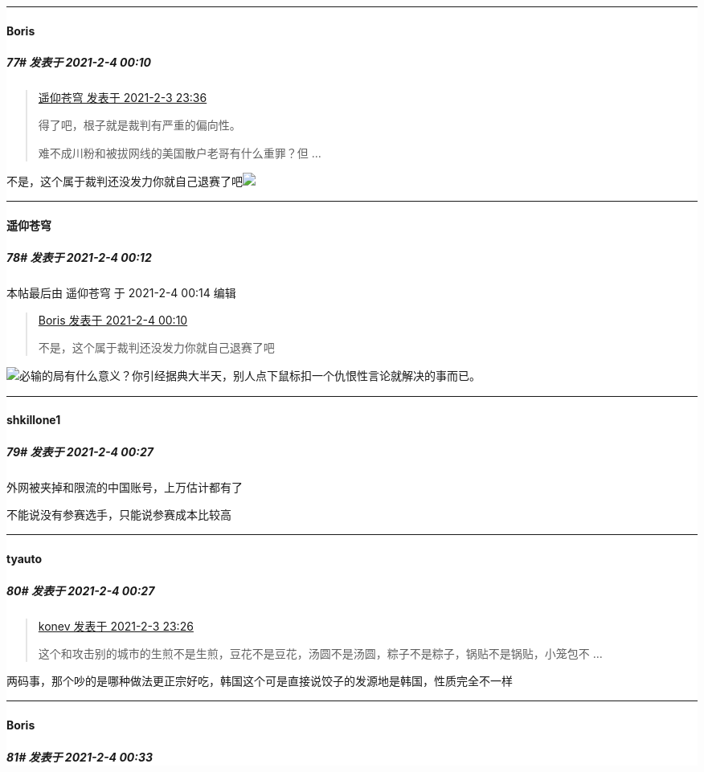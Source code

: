 
-----

####  Boris  
##### 77#       发表于 2021-2-4 00:10


<blockquote><a href="httphttps://bbs.saraba1st.com/2b/forum.php?mod=redirect&amp;goto=findpost&amp;pid=50232234&amp;ptid=1986135" target="_blank">遥仰苍穹 发表于 2021-2-3 23:36</a>

得了吧，根子就是裁判有严重的偏向性。

难不成川粉和被拔网线的美国散户老哥有什么重罪？但 ...</blockquote>
不是，这个属于裁判还没发力你就自己退赛了吧<img src="https://static.saraba1st.com/image/smiley/face2017/067.png" referrerpolicy="no-referrer">


-----

####  遥仰苍穹  
##### 78#       发表于 2021-2-4 00:12


 本帖最后由 遥仰苍穹 于 2021-2-4 00:14 编辑 
<blockquote><a href="httphttps://bbs.saraba1st.com/2b/forum.php?mod=redirect&amp;goto=findpost&amp;pid=50232528&amp;ptid=1986135" target="_blank">Boris 发表于 2021-2-4 00:10</a>

不是，这个属于裁判还没发力你就自己退赛了吧</blockquote>
<img src="https://static.saraba1st.com/image/smiley/face2017/002.png" referrerpolicy="no-referrer">必输的局有什么意义？你引经据典大半天，别人点下鼠标扣一个仇恨性言论就解决的事而已。


-----

####  shkillone1  
##### 79#       发表于 2021-2-4 00:27


外网被夹掉和限流的中国账号，上万估计都有了

不能说没有参赛选手，只能说参赛成本比较高


-----

####  tyauto  
##### 80#       发表于 2021-2-4 00:27


<blockquote><a href="httphttps://bbs.saraba1st.com/2b/forum.php?mod=redirect&amp;goto=findpost&amp;pid=50232115&amp;ptid=1986135" target="_blank">konev 发表于 2021-2-3 23:26</a>

这个和攻击别的城市的生煎不是生煎，豆花不是豆花，汤圆不是汤圆，粽子不是粽子，锅贴不是锅贴，小笼包不 ...</blockquote>
两码事，那个吵的是哪种做法更正宗好吃，韩国这个可是直接说饺子的发源地是韩国，性质完全不一样


-----

####  Boris  
##### 81#       发表于 2021-2-4 00:33
